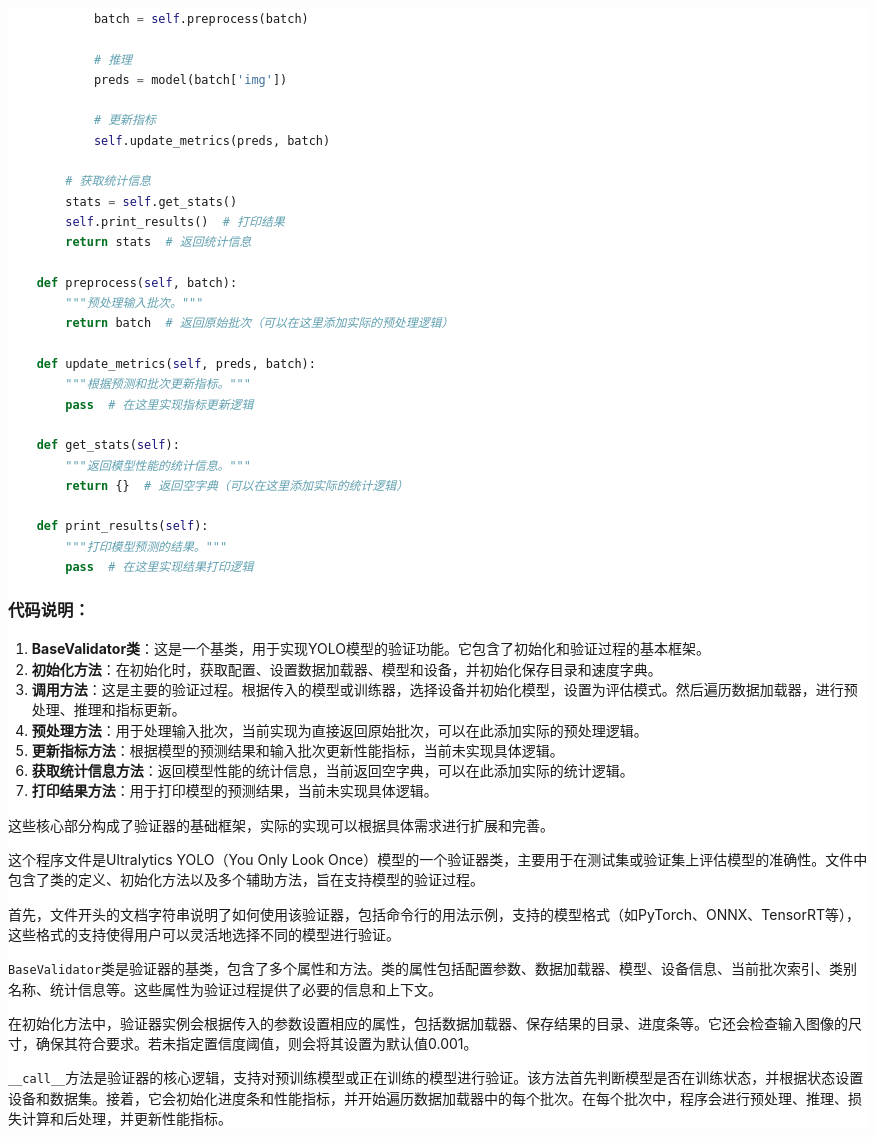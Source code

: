 ```python
            batch = self.preprocess(batch)

            # 推理
            preds = model(batch['img'])

            # 更新指标
            self.update_metrics(preds, batch)

        # 获取统计信息
        stats = self.get_stats()
        self.print_results()  # 打印结果
        return stats  # 返回统计信息

    def preprocess(self, batch):
        """预处理输入批次。"""
        return batch  # 返回原始批次（可以在这里添加实际的预处理逻辑）

    def update_metrics(self, preds, batch):
        """根据预测和批次更新指标。"""
        pass  # 在这里实现指标更新逻辑

    def get_stats(self):
        """返回模型性能的统计信息。"""
        return {}  # 返回空字典（可以在这里添加实际的统计逻辑）

    def print_results(self):
        """打印模型预测的结果。"""
        pass  # 在这里实现结果打印逻辑
```

### 代码说明：
1. **BaseValidator类**：这是一个基类，用于实现YOLO模型的验证功能。它包含了初始化和验证过程的基本框架。
2. **初始化方法**：在初始化时，获取配置、设置数据加载器、模型和设备，并初始化保存目录和速度字典。
3. **调用方法**：这是主要的验证过程。根据传入的模型或训练器，选择设备并初始化模型，设置为评估模式。然后遍历数据加载器，进行预处理、推理和指标更新。
4. **预处理方法**：用于处理输入批次，当前实现为直接返回原始批次，可以在此添加实际的预处理逻辑。
5. **更新指标方法**：根据模型的预测结果和输入批次更新性能指标，当前未实现具体逻辑。
6. **获取统计信息方法**：返回模型性能的统计信息，当前返回空字典，可以在此添加实际的统计逻辑。
7. **打印结果方法**：用于打印模型的预测结果，当前未实现具体逻辑。

这些核心部分构成了验证器的基础框架，实际的实现可以根据具体需求进行扩展和完善。

这个程序文件是Ultralytics YOLO（You Only Look Once）模型的一个验证器类，主要用于在测试集或验证集上评估模型的准确性。文件中包含了类的定义、初始化方法以及多个辅助方法，旨在支持模型的验证过程。

首先，文件开头的文档字符串说明了如何使用该验证器，包括命令行的用法示例，支持的模型格式（如PyTorch、ONNX、TensorRT等），这些格式的支持使得用户可以灵活地选择不同的模型进行验证。

`BaseValidator`类是验证器的基类，包含了多个属性和方法。类的属性包括配置参数、数据加载器、模型、设备信息、当前批次索引、类别名称、统计信息等。这些属性为验证过程提供了必要的信息和上下文。

在初始化方法中，验证器实例会根据传入的参数设置相应的属性，包括数据加载器、保存结果的目录、进度条等。它还会检查输入图像的尺寸，确保其符合要求。若未指定置信度阈值，则会将其设置为默认值0.001。

`__call__`方法是验证器的核心逻辑，支持对预训练模型或正在训练的模型进行验证。该方法首先判断模型是否在训练状态，并根据状态设置设备和数据集。接着，它会初始化进度条和性能指标，并开始遍历数据加载器中的每个批次。在每个批次中，程序会进行预处理、推理、损失计算和后处理，并更新性能指标。
